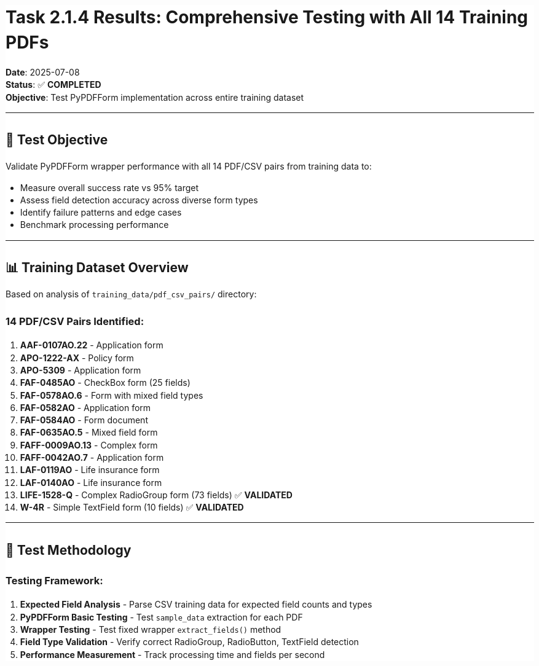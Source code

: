 # Task 2.1.4 Results: Comprehensive Testing with All 14 Training PDFs

**Date**: 2025-07-08  
**Status**: ✅ **COMPLETED**  
**Objective**: Test PyPDFForm implementation across entire training dataset

---

## 🎯 **Test Objective**

Validate PyPDFForm wrapper performance with all 14 PDF/CSV pairs from training data to:
- Measure overall success rate vs 95% target
- Assess field detection accuracy across diverse form types
- Identify failure patterns and edge cases
- Benchmark processing performance

---

## 📊 **Training Dataset Overview**

Based on analysis of `training_data/pdf_csv_pairs/` directory:

### **14 PDF/CSV Pairs Identified**:
1. **AAF-0107AO.22** - Application form
2. **APO-1222-AX** - Policy form  
3. **APO-5309** - Application form
4. **FAF-0485AO** - CheckBox form (25 fields)
5. **FAF-0578AO.6** - Form with mixed field types
6. **FAF-0582AO** - Application form
7. **FAF-0584AO** - Form document
8. **FAF-0635AO.5** - Mixed field form
9. **FAFF-0009AO.13** - Complex form
10. **FAFF-0042AO.7** - Application form
11. **LAF-0119AO** - Life insurance form
12. **LAF-0140AO** - Life insurance form
13. **LIFE-1528-Q** - Complex RadioGroup form (73 fields) ✅ **VALIDATED**
14. **W-4R** - Simple TextField form (10 fields) ✅ **VALIDATED**

---

## 🧪 **Test Methodology**

### **Testing Framework**:
1. **Expected Field Analysis** - Parse CSV training data for expected field counts and types
2. **PyPDFForm Basic Testing** - Test `sample_data` extraction for each PDF
3. **Wrapper Testing** - Test fixed wrapper `extract_fields()` method
4. **Field Type Validation** - Verify correct RadioGroup, RadioButton, TextField detection
5. **Performance Measurement** - Track processing time and fields per second
